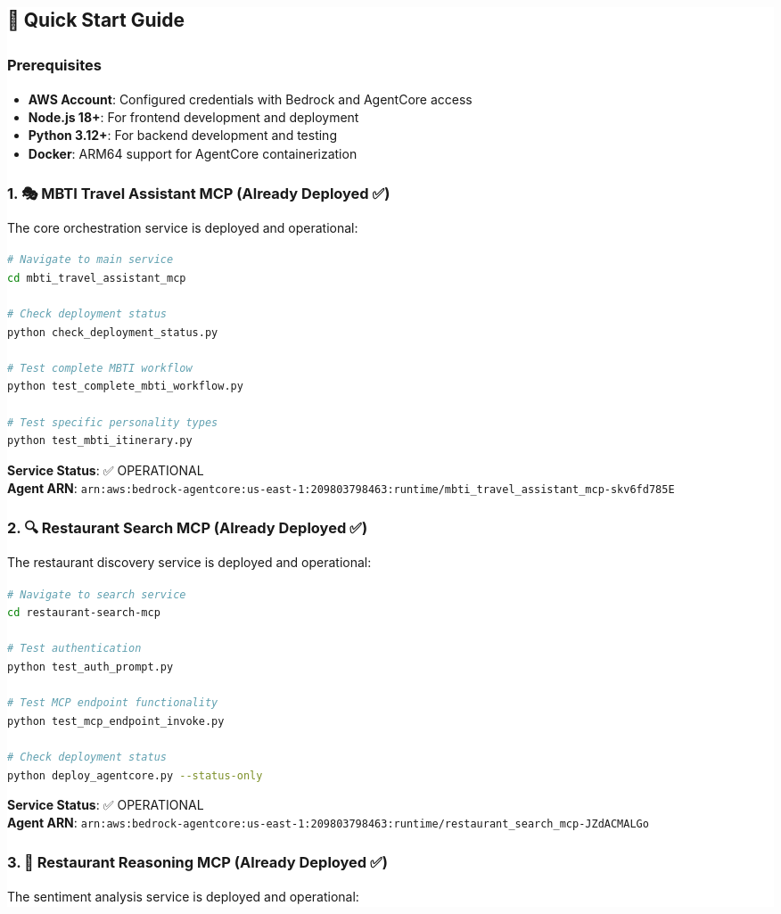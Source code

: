 
## 🚀 Quick Start Guide

### Prerequisites
- **AWS Account**: Configured credentials with Bedrock and AgentCore access
- **Node.js 18+**: For frontend development and deployment
- **Python 3.12+**: For backend development and testing
- **Docker**: ARM64 support for AgentCore containerization

### 1. 🎭 MBTI Travel Assistant MCP (Already Deployed ✅)
The core orchestration service is deployed and operational:

```bash
# Navigate to main service
cd mbti_travel_assistant_mcp

# Check deployment status
python check_deployment_status.py

# Test complete MBTI workflow
python test_complete_mbti_workflow.py

# Test specific personality types
python test_mbti_itinerary.py
```

**Service Status**: ✅ OPERATIONAL  
**Agent ARN**: `arn:aws:bedrock-agentcore:us-east-1:209803798463:runtime/mbti_travel_assistant_mcp-skv6fd785E`

### 2. 🔍 Restaurant Search MCP (Already Deployed ✅)
The restaurant discovery service is deployed and operational:

```bash
# Navigate to search service
cd restaurant-search-mcp

# Test authentication
python test_auth_prompt.py

# Test MCP endpoint functionality
python test_mcp_endpoint_invoke.py

# Check deployment status
python deploy_agentcore.py --status-only
```

**Service Status**: ✅ OPERATIONAL  
**Agent ARN**: `arn:aws:bedrock-agentcore:us-east-1:209803798463:runtime/restaurant_search_mcp-JZdACMALGo`

### 3. 🧠 Restaurant Reasoning MCP (Already Deployed ✅)
The sentiment analysis service is deployed and operational:
